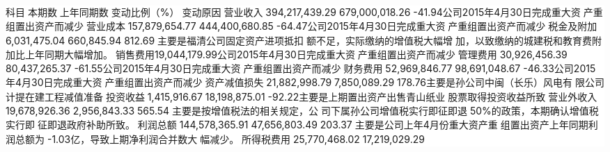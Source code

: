 科目
本期数
上年同期数
变动比例（%）
变动原因
营业收入
394,217,439.29
679,000,018.26
-41.94公司2015年4月30日完成重大资
产重组置出资产而减少
营业成本
157,879,654.77
444,400,680.85
-64.47公司2015年4月30日完成重大资
产重组置出资产而减少
税金及附加
6,031,475.04
660,845.94
812.69
主要是福清公司固定资产进项抵扣
额不足，实际缴纳的增值税大幅增
加，以致缴纳的城建税和教育费附
加比上年同期大幅增加。
销售费用19,044,179.99公司2015年4月30日完成重大资
产重组置出资产而减少
管理费用
30,926,456.39
80,437,265.37
-61.55公司2015年4月30日完成重大资
产重组置出资产而减少
财务费用
52,969,846.77
98,691,048.67
-46.33公司2015年4月30日完成重大资
产重组置出资产而减少
资产减值损失
21,882,998.79
7,850,089.29
178.76主要是孙公司中闽（长乐）风电有
限公司计提在建工程减值准备
投资收益
1,415,916.67
18,198,875.01
-92.22主要是上期置出资产出售青山纸业
股票取得投资收益所致
营业外收入
19,678,926.36
2,956,843.33
565.54
主要是按增值税法的相关规定，公
司下属孙公司增值税实行即征即退
50%的政策，本期确认增值税实行即
征即退政府补助所致。
利润总额
144,578,365.91
47,656,803.49
203.37
主要是公司上年4月份重大资产重
组置出资产上年同期利润总额为
-1.03亿，导致上期净利润合并数大
幅减少。
所得税费用
25,770,468.02
17,219,029.29